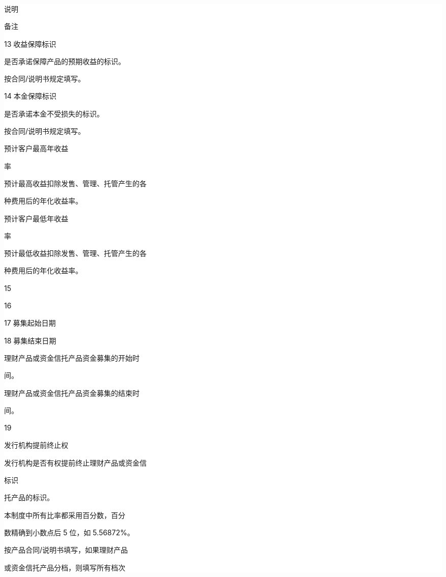 说明

备注

13 收益保障标识

是否承诺保障产品的预期收益的标识。

按合同/说明书规定填写。

14 本金保障标识

是否承诺本金不受损失的标识。

按合同/说明书规定填写。

预计客户最高年收益

率

预计最高收益扣除发售、管理、托管产生的各

种费用后的年化收益率。

预计客户最低年收益

率

预计最低收益扣除发售、管理、托管产生的各

种费用后的年化收益率。

15

16

17 募集起始日期

18 募集结束日期

理财产品或资金信托产品资金募集的开始时

间。

理财产品或资金信托产品资金募集的结束时

间。

19

发行机构提前终止权

发行机构是否有权提前终止理财产品或资金信

标识

托产品的标识。

本制度中所有比率都采用百分数，百分

数精确到小数点后 5 位，如 5.56872%。

按产品合同/说明书填写，如果理财产品

或资金信托产品分档，则填写所有档次
